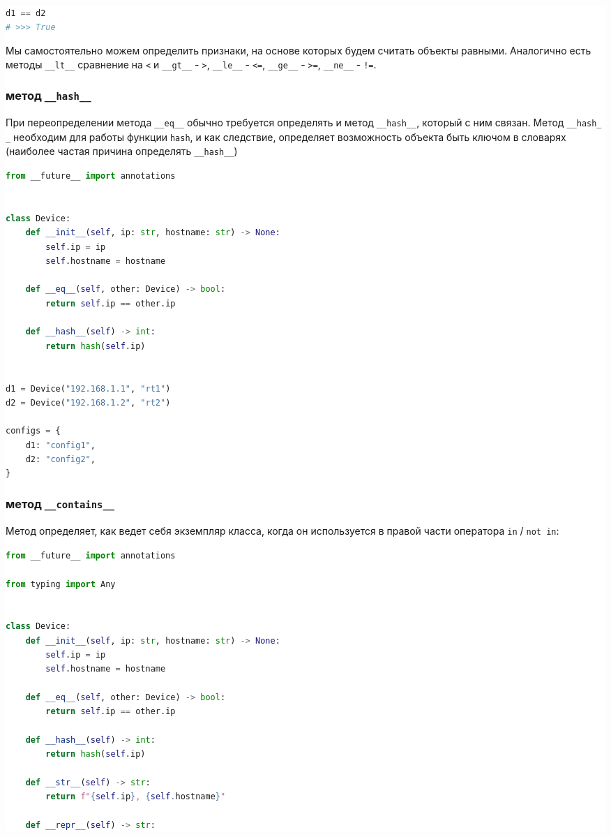 ```python
d1 == d2
# >>> True
```

Мы самостоятельно можем определить признаки, на основе которых будем считать объекты равными. Аналогично есть методы `__lt__` сравнение на `<` и `__gt__` - `>`, `__le__` - `<=`, `__ge__` - `>=`, `__ne__` - `!=`.

### метод `__hash__`

При переопределении метода `__eq__` обычно требуется определять и метод `__hash__`, который с ним связан. Метод `__hash__` необходим для работы функции `hash`, и как следствие, определяет возможность объекта быть ключом в словарях (наиболее частая причина определять `__hash__`)

```python
from __future__ import annotations


class Device:
    def __init__(self, ip: str, hostname: str) -> None:
        self.ip = ip
        self.hostname = hostname

    def __eq__(self, other: Device) -> bool:
        return self.ip == other.ip

    def __hash__(self) -> int:
        return hash(self.ip)


d1 = Device("192.168.1.1", "rt1")
d2 = Device("192.168.1.2", "rt2")

configs = {
    d1: "config1",
    d2: "config2",
}
```

### метод `__contains__`

Метод определяет, как ведет себя экземпляр класса, когда он используется в правой части оператора `in` / `not in`:

```python
from __future__ import annotations

from typing import Any


class Device:
    def __init__(self, ip: str, hostname: str) -> None:
        self.ip = ip
        self.hostname = hostname

    def __eq__(self, other: Device) -> bool:
        return self.ip == other.ip

    def __hash__(self) -> int:
        return hash(self.ip)

    def __str__(self) -> str:
        return f"{self.ip}, {self.hostname}"

    def __repr__(self) -> str:
```